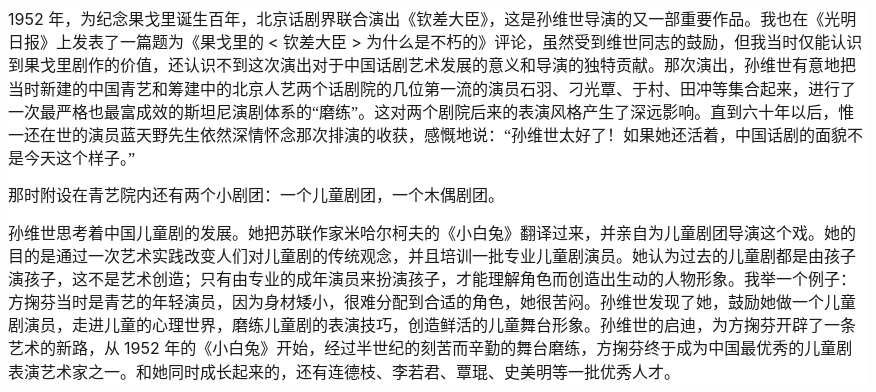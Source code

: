    </font>
  </o:p>
 </p>
 <p class="MsoNormal">
  <font size="3">
   1952
   <span lang="ZH-CN" style="font-family:宋体;mso-ascii-font-family:
Calibri;mso-ascii-theme-font:minor-latin;mso-fareast-font-family:宋体;mso-fareast-theme-font:
minor-fareast">
    年，为纪念果戈里诞生百年，北京话剧界联合演出《钦差大臣》，这是孙维世导演的又一部重要作品。我也在《光明日报》上发表了一篇题为《果戈里的
   </span>
   &lt;
   <span lang="ZH-CN" style="font-family:宋体;mso-ascii-font-family:Calibri;mso-ascii-theme-font:
minor-latin;mso-fareast-font-family:宋体;mso-fareast-theme-font:minor-fareast">
    钦差大臣
   </span>
   &gt;
   <span lang="ZH-CN" style="font-family:宋体;mso-ascii-font-family:Calibri;mso-ascii-theme-font:
minor-latin;mso-fareast-font-family:宋体;mso-fareast-theme-font:minor-fareast">
    为什么是不朽的》评论，虽然受到维世同志的鼓励，但我当时仅能认识到果戈里剧作的价值，还认识不到这次演出对于中国话剧艺术发展的意义和导演的独特贡献。那次演出，孙维世有意地把当时新建的中国青艺和筹建中的北京人艺两个话剧院的几位第一流的演员石羽、刁光覃、于村、田冲等集合起来，进行了一次最严格也最富成效的斯坦尼演剧体系的“磨练”。这对两个剧院后来的表演风格产生了深远影响。直到六十年以后，惟一还在世的演员蓝天野先生依然深情怀念那次排演的收获，感慨地说：“孙维世太好了！如果她还活着，中国话剧的面貌不是今天这个样子。”
   </span>
   <o:p>
   </o:p>
  </font>
 </p>
 <p class="MsoNormal">
  <o:p>
   <font size="3">
   </font>
  </o:p>
 </p>
 <p class="MsoNormal">
  <font size="3">
   <span lang="ZH-CN" style="font-family:宋体;mso-ascii-font-family:
Calibri;mso-ascii-theme-font:minor-latin;mso-fareast-font-family:宋体;mso-fareast-theme-font:
minor-fareast">
    那时附设在青艺院内还有两个小剧团：一个儿童剧团，一个木偶剧团。
   </span>
   <o:p>
   </o:p>
  </font>
 </p>
 <p class="MsoNormal">
  <o:p>
   <font size="3">
   </font>
  </o:p>
 </p>
 <p class="MsoNormal">
  <font size="3">
   <span lang="ZH-CN" style="font-family:宋体;mso-ascii-font-family:
Calibri;mso-ascii-theme-font:minor-latin;mso-fareast-font-family:宋体;mso-fareast-theme-font:
minor-fareast">
    孙维世思考着中国儿童剧的发展。她把苏联作家米哈尔柯夫的《小白兔》翻译过来，并亲自为儿童剧团导演这个戏。她的目的是通过一次艺术实践改变人们对儿童剧的传统观念，并且培训一批专业儿童剧演员。她认为过去的儿童剧都是由孩子演孩子，这不是艺术创造；只有由专业的成年演员来扮演孩子，才能理解角色而创造出生动的人物形象。我举一个例子：方掬芬当时是青艺的年轻演员，因为身材矮小，很难分配到合适的角色，她很苦闷。孙维世发现了她，鼓励她做一个儿童剧演员，走进儿童的心理世界，磨练儿童剧的表演技巧，创造鲜活的儿童舞台形象。孙维世的启迪，为方掬芬开辟了一条艺术的新路，从
   </span>
   1952
   <span lang="ZH-CN" style="font-family:宋体;mso-ascii-font-family:Calibri;mso-ascii-theme-font:
minor-latin;mso-fareast-font-family:宋体;mso-fareast-theme-font:minor-fareast">
    年的《小白兔》开始，经过半世纪的刻苦而辛勤的舞台磨练，方掬芬终于成为中国最优秀的儿童剧表演艺术家之一。和她同时成长起来的，还有连德枝、李若君、覃琨、史美明等一批优秀人才。
   </span>